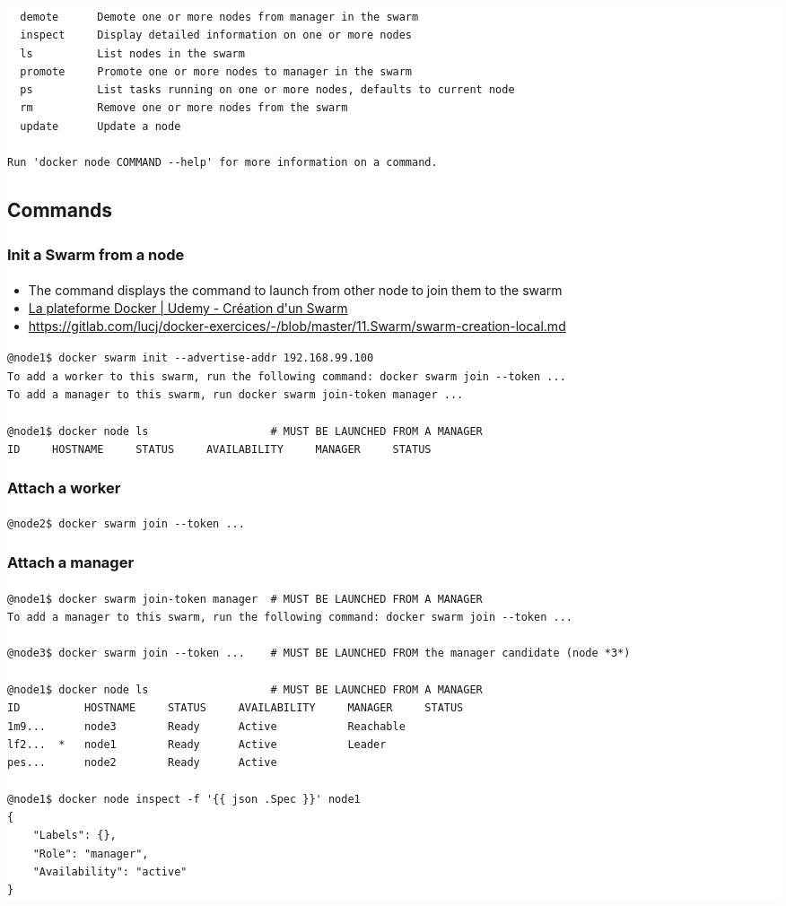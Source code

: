 ```shell
  demote      Demote one or more nodes from manager in the swarm
  inspect     Display detailed information on one or more nodes
  ls          List nodes in the swarm
  promote     Promote one or more nodes to manager in the swarm
  ps          List tasks running on one or more nodes, defaults to current node
  rm          Remove one or more nodes from the swarm
  update      Update a node

Run 'docker node COMMAND --help' for more information on a command.
```

## Commands

### Init a Swarm from a node
- The command displays the command to launch from other node to join them to the swarm
- [La plateforme Docker | Udemy - Création d'un Swarm](https://www.udemy.com/course/la-plateforme-docker/learn/lecture/13215980#overview)
- https://gitlab.com/lucj/docker-exercices/-/blob/master/11.Swarm/swarm-creation-local.md
```shell
@node1$ docker swarm init --advertise-addr 192.168.99.100
To add a worker to this swarm, run the following command: docker swarm join --token ...
To add a manager to this swarm, run docker swarm join-token manager ...

@node1$ docker node ls                   # MUST BE LAUNCHED FROM A MANAGER
ID     HOSTNAME     STATUS     AVAILABILITY     MANAGER     STATUS
```

### Attach a worker
```shell
@node2$ docker swarm join --token ...
```

### Attach a manager
```shell
@node1$ docker swarm join-token manager  # MUST BE LAUNCHED FROM A MANAGER
To add a manager to this swarm, run the following command: docker swarm join --token ...

@node3$ docker swarm join --token ...    # MUST BE LAUNCHED FROM the manager candidate (node *3*)

@node1$ docker node ls                   # MUST BE LAUNCHED FROM A MANAGER
ID          HOSTNAME     STATUS     AVAILABILITY     MANAGER     STATUS
1m9...      node3        Ready      Active           Reachable
lf2...  *   node1        Ready      Active           Leader
pes...      node2        Ready      Active           

@node1$ docker node inspect -f '{{ json .Spec }}' node1
{
    "Labels": {},
    "Role": "manager",
    "Availability": "active"
}
```
